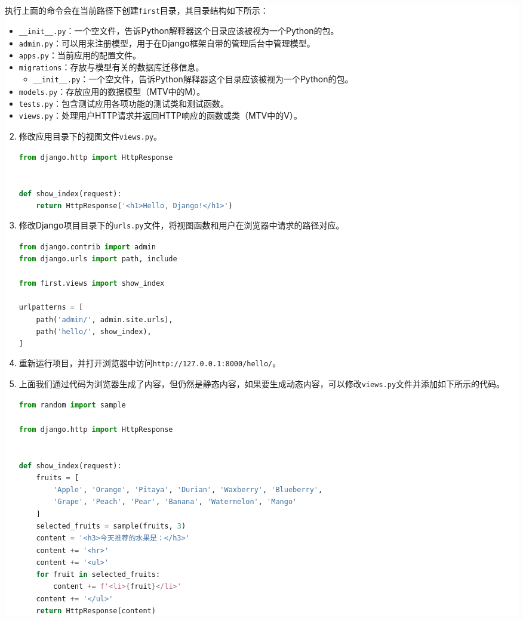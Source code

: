    执行上面的命令会在当前路径下创建`first`目录，其目录结构如下所示：

   - `__init__.py`：一个空文件，告诉Python解释器这个目录应该被视为一个Python的包。
   - `admin.py`：可以用来注册模型，用于在Django框架自带的管理后台中管理模型。
   - `apps.py`：当前应用的配置文件。
   - `migrations`：存放与模型有关的数据库迁移信息。
     - `__init__.py`：一个空文件，告诉Python解释器这个目录应该被视为一个Python的包。
   - `models.py`：存放应用的数据模型（MTV中的M）。
   - `tests.py`：包含测试应用各项功能的测试类和测试函数。
   - `views.py`：处理用户HTTP请求并返回HTTP响应的函数或类（MTV中的V）。

2. 修改应用目录下的视图文件`views.py`。

   ```Python
   from django.http import HttpResponse
   

   def show_index(request):
       return HttpResponse('<h1>Hello, Django!</h1>')
   ```
   
4. 修改Django项目目录下的`urls.py`文件，将视图函数和用户在浏览器中请求的路径对应。

   ```Python
   from django.contrib import admin
   from django.urls import path, include

   from first.views import show_index
   
   urlpatterns = [
       path('admin/', admin.site.urls),
       path('hello/', show_index),
   ]
   ```
   
5. 重新运行项目，并打开浏览器中访问`http://127.0.0.1:8000/hello/`。

5. 上面我们通过代码为浏览器生成了内容，但仍然是静态内容，如果要生成动态内容，可以修改`views.py`文件并添加如下所示的代码。

   ```Python
   from random import sample
   
   from django.http import HttpResponse
   
   
   def show_index(request):
       fruits = [
           'Apple', 'Orange', 'Pitaya', 'Durian', 'Waxberry', 'Blueberry',
           'Grape', 'Peach', 'Pear', 'Banana', 'Watermelon', 'Mango'
       ]
       selected_fruits = sample(fruits, 3)
       content = '<h3>今天推荐的水果是：</h3>'
       content += '<hr>'
       content += '<ul>'
       for fruit in selected_fruits:
           content += f'<li>{fruit}</li>'
       content += '</ul>'
       return HttpResponse(content)
   ```
